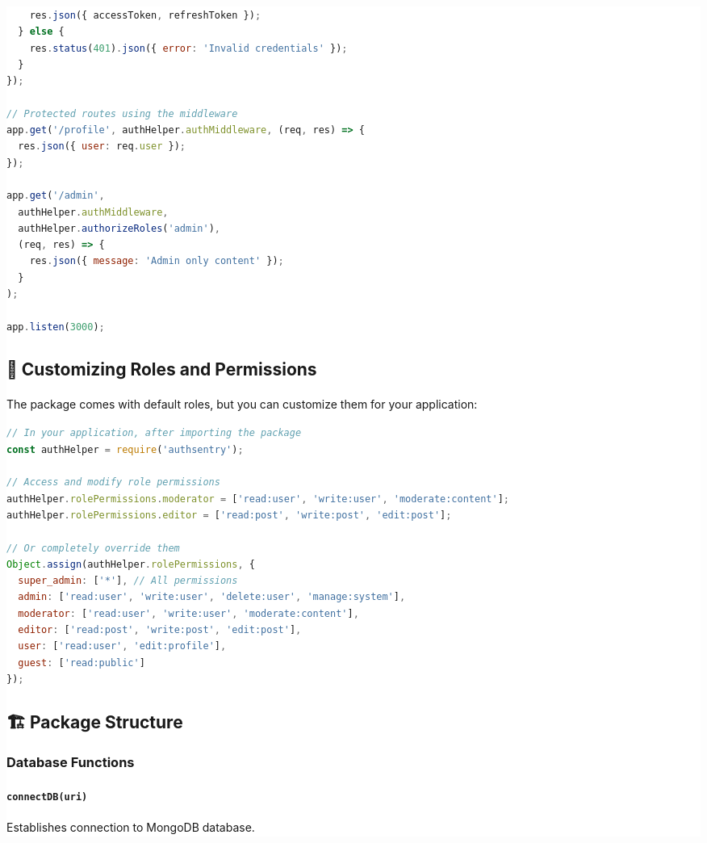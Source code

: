 ```javascript
    res.json({ accessToken, refreshToken });
  } else {
    res.status(401).json({ error: 'Invalid credentials' });
  }
});

// Protected routes using the middleware
app.get('/profile', authHelper.authMiddleware, (req, res) => {
  res.json({ user: req.user });
});

app.get('/admin', 
  authHelper.authMiddleware, 
  authHelper.authorizeRoles('admin'), 
  (req, res) => {
    res.json({ message: 'Admin only content' });
  }
);

app.listen(3000);
```

## 🎨 Customizing Roles and Permissions

The package comes with default roles, but you can customize them for your application:

```javascript
// In your application, after importing the package
const authHelper = require('authsentry');

// Access and modify role permissions
authHelper.rolePermissions.moderator = ['read:user', 'write:user', 'moderate:content'];
authHelper.rolePermissions.editor = ['read:post', 'write:post', 'edit:post'];

// Or completely override them
Object.assign(authHelper.rolePermissions, {
  super_admin: ['*'], // All permissions
  admin: ['read:user', 'write:user', 'delete:user', 'manage:system'],
  moderator: ['read:user', 'write:user', 'moderate:content'],
  editor: ['read:post', 'write:post', 'edit:post'],
  user: ['read:user', 'edit:profile'],
  guest: ['read:public']
});
```

## 🏗️ Package Structure

### Database Functions

#### `connectDB(uri)`
Establishes connection to MongoDB database.
